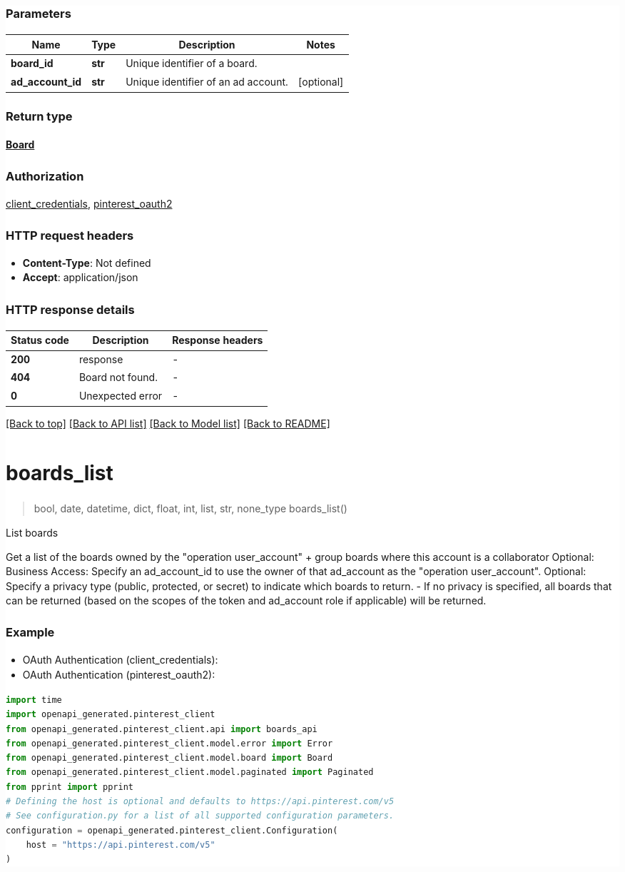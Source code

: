 ```python
```


### Parameters

Name | Type | Description  | Notes
------------- | ------------- | ------------- | -------------
 **board_id** | **str**| Unique identifier of a board. |
 **ad_account_id** | **str**| Unique identifier of an ad account. | [optional]

### Return type

[**Board**](Board.md)

### Authorization

[client_credentials](../README.md#client_credentials), [pinterest_oauth2](../README.md#pinterest_oauth2)

### HTTP request headers

 - **Content-Type**: Not defined
 - **Accept**: application/json


### HTTP response details

| Status code | Description | Response headers |
|-------------|-------------|------------------|
**200** | response |  -  |
**404** | Board not found. |  -  |
**0** | Unexpected error |  -  |

[[Back to top]](#) [[Back to API list]](../README.md#documentation-for-api-endpoints) [[Back to Model list]](../README.md#documentation-for-models) [[Back to README]](../README.md)

# **boards_list**
> bool, date, datetime, dict, float, int, list, str, none_type boards_list()

List boards

Get a list of the boards owned by the \"operation user_account\" + group boards where this account is a collaborator Optional: Business Access: Specify an ad_account_id to use the owner of that ad_account as the \"operation user_account\". Optional: Specify a privacy type (public, protected, or secret) to indicate which boards to return. - If no privacy is specified, all boards that can be returned (based on the scopes of the token and ad_account role if applicable) will be returned.

### Example

* OAuth Authentication (client_credentials):
* OAuth Authentication (pinterest_oauth2):

```python
import time
import openapi_generated.pinterest_client
from openapi_generated.pinterest_client.api import boards_api
from openapi_generated.pinterest_client.model.error import Error
from openapi_generated.pinterest_client.model.board import Board
from openapi_generated.pinterest_client.model.paginated import Paginated
from pprint import pprint
# Defining the host is optional and defaults to https://api.pinterest.com/v5
# See configuration.py for a list of all supported configuration parameters.
configuration = openapi_generated.pinterest_client.Configuration(
    host = "https://api.pinterest.com/v5"
)

```